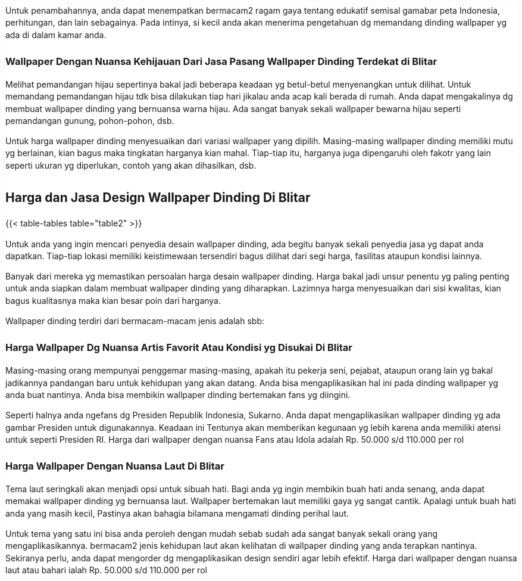 Untuk penambahannya, anda dapat menempatkan bermacam2 ragam gaya tentang edukatif semisal gamabar peta Indonesia, perhitungan, dan lain sebagainya. Pada intinya, si kecil anda akan menerima pengetahuan dg memandang dinding wallpaper yg ada di dalam kamar anda.

### Wallpaper Dengan Nuansa Kehijauan Dari Jasa Pasang Wallpaper Dinding Terdekat di Blitar

Melihat pemandangan hijau sepertinya bakal jadi beberapa keadaan yg betul-betul menyenangkan untuk dilihat. Untuk memandang pemandangan hijau tdk bisa dilakukan tiap hari jikalau anda acap kali berada di rumah. Anda dapat mengakalinya dg membuat wallpaper dinding yang bernuansa warna hijau. Ada sangat banyak sekali wallpaper bewarna hijau seperti pemandangan gunung, pohon-pohon, dsb.

Untuk harga wallpaper dinding menyesuaikan dari variasi wallpaper yang dipilih. Masing-masing wallpaper dinding memiliki mutu yg berlainan, kian bagus maka tingkatan harganya kian mahal. Tiap-tiap itu, harganya juga dipengaruhi oleh fakotr yang lain seperti ukuran yg diperlukan, contoh yang akan dihasilkan, dsb.

## Harga dan Jasa Design Wallpaper Dinding Di Blitar

{{< table-tables table="table2" >}}

Untuk anda yang ingin mencari penyedia desain wallpaper dinding, ada begitu banyak sekali penyedia jasa yg dapat anda dapatkan. Tiap-tiap lokasi memiliki keistimewaan tersendiri bagus dilihat dari segi harga, fasilitas ataupun kondisi lainnya.

Banyak dari mereka yg memastikan persoalan harga desain wallpaper dinding. Harga bakal jadi unsur penentu yg paling penting untuk anda siapkan dalam membuat wallpaper dinding yang diharapkan. Lazimnya harga menyesuaikan dari sisi kwalitas, kian bagus kualitasnya maka kian besar poin dari harganya.

Wallpaper dinding terdiri dari bermacam-macam jenis adalah sbb:

### Harga Wallpaper Dg Nuansa Artis Favorit Atau Kondisi yg Disukai Di Blitar

Masing-masing orang mempunyai penggemar masing-masing, apakah itu pekerja seni, pejabat, ataupun orang lain yg bakal jadikannya pandangan baru untuk kehidupan yang akan datang. Anda bisa mengaplikasikan hal ini pada dinding wallpaper yg anda buat nantinya. Anda bisa membikin wallpaper dinding bertemakan fans yg diingini.

Seperti halnya anda ngefans dg Presiden Republik Indonesia, Sukarno. Anda dapat mengaplikasikan wallpaper dinding yg ada gambar Presiden untuk digunakannya. Keadaan ini Tentunya akan memberikan kegunaan yg lebih karena anda memiliki atensi untuk seperti Presiden RI. Harga dari wallpaper dengan nuansa Fans atau Idola adalah Rp. 50.000 s/d 110.000 per rol

### Harga Wallpaper Dengan Nuansa Laut Di Blitar

Tema laut seringkali akan menjadi opsi untuk sibuah hati. Bagi anda yg ingin membikin buah hati anda senang, anda dapat memakai wallpaper dinding yg bernuansa laut. Wallpaper bertemakan laut memiliki gaya yg sangat cantik. Apalagi untuk buah hati anda yang masih kecil, Pastinya akan bahagia bilamana mengamati dinding perihal laut.

Untuk tema yang satu ini bisa anda peroleh dengan mudah sebab sudah ada sangat banyak sekali orang yang mengaplikasikannya. bermacam2 jenis kehidupan laut akan kelihatan di wallpaper dinding yang anda terapkan nantinya. Sekiranya perlu, anda dapat mengorder dg mengaplikasikan design sendiri agar lebih efektif. Harga dari wallpaper dengan nuansa laut atau bahari ialah Rp. 50.000 s/d 110.000 per rol
